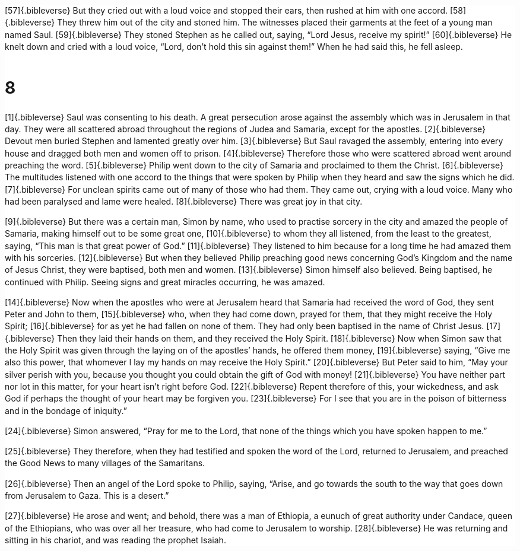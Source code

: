 [57]{.bibleverse} But they cried out with a loud voice and stopped their ears, then rushed at him with one accord. [58]{.bibleverse} They threw him out of the city and stoned him. The witnesses placed their garments at the feet of a young man named Saul. [59]{.bibleverse} They stoned Stephen as he called out, saying, “Lord Jesus, receive my spirit!” [60]{.bibleverse} He knelt down and cried with a loud voice, “Lord, don’t hold this sin against them!” When he had said this, he fell asleep. 

# 8 
[1]{.bibleverse} Saul was consenting to his death. A great persecution arose against the assembly which was in Jerusalem in that day. They were all scattered abroad throughout the regions of Judea and Samaria, except for the apostles. [2]{.bibleverse} Devout men buried Stephen and lamented greatly over him. [3]{.bibleverse} But Saul ravaged the assembly, entering into every house and dragged both men and women off to prison. [4]{.bibleverse} Therefore those who were scattered abroad went around preaching the word. [5]{.bibleverse} Philip went down to the city of Samaria and proclaimed to them the Christ. [6]{.bibleverse} The multitudes listened with one accord to the things that were spoken by Philip when they heard and saw the signs which he did. [7]{.bibleverse} For unclean spirits came out of many of those who had them. They came out, crying with a loud voice. Many who had been paralysed and lame were healed. [8]{.bibleverse} There was great joy in that city. 

[9]{.bibleverse} But there was a certain man, Simon by name, who used to practise sorcery in the city and amazed the people of Samaria, making himself out to be some great one, [10]{.bibleverse} to whom they all listened, from the least to the greatest, saying, “This man is that great power of God.” [11]{.bibleverse} They listened to him because for a long time he had amazed them with his sorceries. [12]{.bibleverse} But when they believed Philip preaching good news concerning God’s Kingdom and the name of Jesus Christ, they were baptised, both men and women. [13]{.bibleverse} Simon himself also believed. Being baptised, he continued with Philip. Seeing signs and great miracles occurring, he was amazed. 

[14]{.bibleverse} Now when the apostles who were at Jerusalem heard that Samaria had received the word of God, they sent Peter and John to them, [15]{.bibleverse} who, when they had come down, prayed for them, that they might receive the Holy Spirit; [16]{.bibleverse} for as yet he had fallen on none of them. They had only been baptised in the name of Christ Jesus. [17]{.bibleverse} Then they laid their hands on them, and they received the Holy Spirit. [18]{.bibleverse} Now when Simon saw that the Holy Spirit was given through the laying on of the apostles’ hands, he offered them money, [19]{.bibleverse} saying, “Give me also this power, that whomever I lay my hands on may receive the Holy Spirit.” [20]{.bibleverse} But Peter said to him, “May your silver perish with you, because you thought you could obtain the gift of God with money! [21]{.bibleverse} You have neither part nor lot in this matter, for your heart isn’t right before God. [22]{.bibleverse} Repent therefore of this, your wickedness, and ask God if perhaps the thought of your heart may be forgiven you. [23]{.bibleverse} For I see that you are in the poison of bitterness and in the bondage of iniquity.” 

[24]{.bibleverse} Simon answered, “Pray for me to the Lord, that none of the things which you have spoken happen to me.” 

[25]{.bibleverse} They therefore, when they had testified and spoken the word of the Lord, returned to Jerusalem, and preached the Good News to many villages of the Samaritans. 

[26]{.bibleverse} Then an angel of the Lord spoke to Philip, saying, “Arise, and go towards the south to the way that goes down from Jerusalem to Gaza. This is a desert.” 

[27]{.bibleverse} He arose and went; and behold, there was a man of Ethiopia, a eunuch of great authority under Candace, queen of the Ethiopians, who was over all her treasure, who had come to Jerusalem to worship. [28]{.bibleverse} He was returning and sitting in his chariot, and was reading the prophet Isaiah. 
